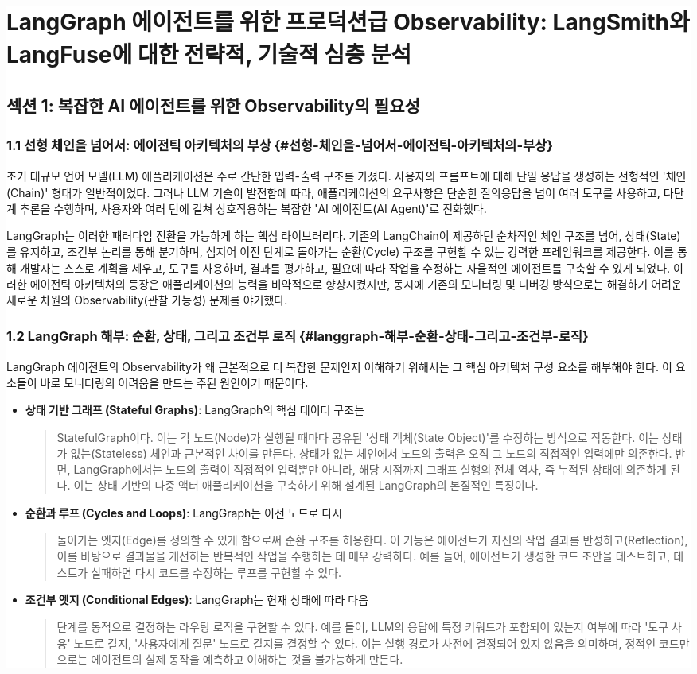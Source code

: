 # **LangGraph 에이전트를 위한 프로덕션급 Observability: LangSmith와 LangFuse에 대한 전략적, 기술적 심층 분석**

## **섹션 1: 복잡한 AI 에이전트를 위한 Observability의 필요성**

### **1.1 선형 체인을 넘어서: 에이전틱 아키텍처의 부상** {#선형-체인을-넘어서-에이전틱-아키텍처의-부상}

초기 대규모 언어 모델(LLM) 애플리케이션은 주로 간단한 입력-출력 구조를
가졌다. 사용자의 프롬프트에 대해 단일 응답을 생성하는 선형적인
\'체인(Chain)\' 형태가 일반적이었다. 그러나 LLM 기술이 발전함에 따라,
애플리케이션의 요구사항은 단순한 질의응답을 넘어 여러 도구를 사용하고,
다단계 추론을 수행하며, 사용자와 여러 턴에 걸쳐 상호작용하는 복잡한 \'AI
에이전트(AI Agent)\'로 진화했다.

LangGraph는 이러한 패러다임 전환을 가능하게 하는 핵심 라이브러리다.
기존의 LangChain이 제공하던 순차적인 체인 구조를 넘어, 상태(State)를
유지하고, 조건부 논리를 통해 분기하며, 심지어 이전 단계로 돌아가는
순환(Cycle) 구조를 구현할 수 있는 강력한 프레임워크를 제공한다. 이를
통해 개발자는 스스로 계획을 세우고, 도구를 사용하며, 결과를 평가하고,
필요에 따라 작업을 수정하는 자율적인 에이전트를 구축할 수 있게 되었다.
이러한 에이전틱 아키텍처의 등장은 애플리케이션의 능력을 비약적으로
향상시켰지만, 동시에 기존의 모니터링 및 디버깅 방식으로는 해결하기
어려운 새로운 차원의 Observability(관찰 가능성) 문제를 야기했다.

### **1.2 LangGraph 해부: 순환, 상태, 그리고 조건부 로직** {#langgraph-해부-순환-상태-그리고-조건부-로직}

LangGraph 에이전트의 Observability가 왜 근본적으로 더 복잡한 문제인지
이해하기 위해서는 그 핵심 아키텍처 구성 요소를 해부해야 한다. 이
요소들이 바로 모니터링의 어려움을 만드는 주된 원인이기 때문이다.

- **상태 기반 그래프 (Stateful Graphs)**: LangGraph의 핵심 데이터 구조는
  > StatefulGraph이다. 이는 각 노드(Node)가 실행될 때마다 공유된 \'상태
  > 객체(State Object)\'를 수정하는 방식으로 작동한다. 이는 상태가
  > 없는(Stateless) 체인과 근본적인 차이를 만든다. 상태가 없는 체인에서
  > 노드의 출력은 오직 그 노드의 직접적인 입력에만 의존한다. 반면,
  > LangGraph에서는 노드의 출력이 직접적인 입력뿐만 아니라, 해당
  > 시점까지 그래프 실행의 전체 역사, 즉 누적된 상태에 의존하게 된다.
  > 이는 상태 기반의 다중 액터 애플리케이션을 구축하기 위해 설계된
  > LangGraph의 본질적인 특징이다.

- **순환과 루프 (Cycles and Loops)**: LangGraph는 이전 노드로 다시
  > 돌아가는 엣지(Edge)를 정의할 수 있게 함으로써 순환 구조를 허용한다.
  > 이 기능은 에이전트가 자신의 작업 결과를 반성하고(Reflection), 이를
  > 바탕으로 결과물을 개선하는 반복적인 작업을 수행하는 데 매우
  > 강력하다. 예를 들어, 에이전트가 생성한 코드 초안을 테스트하고,
  > 테스트가 실패하면 다시 코드를 수정하는 루프를 구현할 수 있다.

- **조건부 엣지 (Conditional Edges)**: LangGraph는 현재 상태에 따라 다음
  > 단계를 동적으로 결정하는 라우팅 로직을 구현할 수 있다. 예를 들어,
  > LLM의 응답에 특정 키워드가 포함되어 있는지 여부에 따라 \'도구 사용\'
  > 노드로 갈지, \'사용자에게 질문\' 노드로 갈지를 결정할 수 있다. 이는
  > 실행 경로가 사전에 결정되어 있지 않음을 의미하며, 정적인
  > 코드만으로는 에이전트의 실제 동작을 예측하고 이해하는 것을
  > 불가능하게 만든다.
